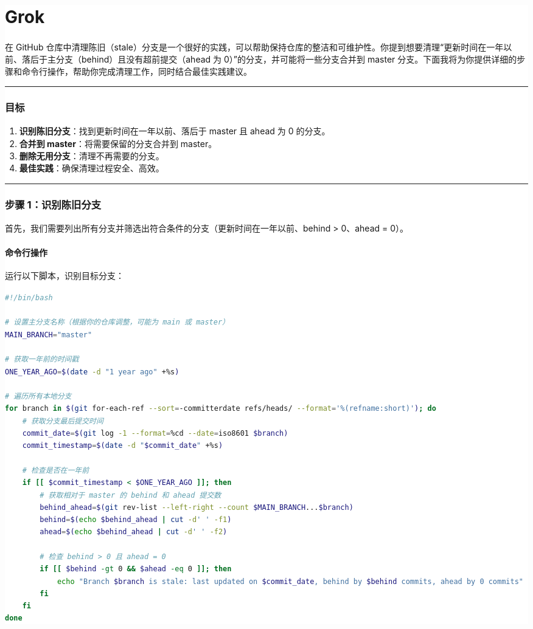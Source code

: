 

# Grok 

在 GitHub 仓库中清理陈旧（stale）分支是一个很好的实践，可以帮助保持仓库的整洁和可维护性。你提到想要清理“更新时间在一年以前、落后于主分支（behind）且没有超前提交（ahead 为 0）”的分支，并可能将一些分支合并到 master 分支。下面我将为你提供详细的步骤和命令行操作，帮助你完成清理工作，同时结合最佳实践建议。

---

### 目标
1. **识别陈旧分支**：找到更新时间在一年以前、落后于 master 且 ahead 为 0 的分支。
2. **合并到 master**：将需要保留的分支合并到 master。
3. **删除无用分支**：清理不再需要的分支。
4. **最佳实践**：确保清理过程安全、高效。

---

### 步骤 1：识别陈旧分支

首先，我们需要列出所有分支并筛选出符合条件的分支（更新时间在一年以前、behind > 0、ahead = 0）。

#### 命令行操作
运行以下脚本，识别目标分支：

```bash
#!/bin/bash

# 设置主分支名称（根据你的仓库调整，可能为 main 或 master）
MAIN_BRANCH="master"

# 获取一年前的时间戳
ONE_YEAR_AGO=$(date -d "1 year ago" +%s)

# 遍历所有本地分支
for branch in $(git for-each-ref --sort=-committerdate refs/heads/ --format='%(refname:short)'); do
    # 获取分支最后提交时间
    commit_date=$(git log -1 --format=%cd --date=iso8601 $branch)
    commit_timestamp=$(date -d "$commit_date" +%s)
    
    # 检查是否在一年前
    if [[ $commit_timestamp < $ONE_YEAR_AGO ]]; then
        # 获取相对于 master 的 behind 和 ahead 提交数
        behind_ahead=$(git rev-list --left-right --count $MAIN_BRANCH...$branch)
        behind=$(echo $behind_ahead | cut -d' ' -f1)
        ahead=$(echo $behind_ahead | cut -d' ' -f2)
        
        # 检查 behind > 0 且 ahead = 0
        if [[ $behind -gt 0 && $ahead -eq 0 ]]; then
            echo "Branch $branch is stale: last updated on $commit_date, behind by $behind commits, ahead by 0 commits"
        fi
    fi
done
```
